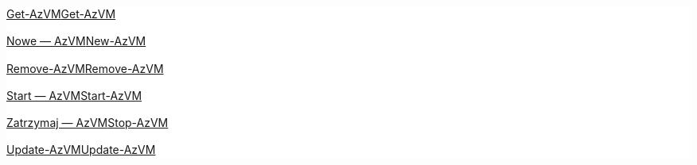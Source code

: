 [<span data-ttu-id="53898-146">Get-AzVM</span><span class="sxs-lookup"><span data-stu-id="53898-146">Get-AzVM</span></span>](./Get-AzVM.md)

[<span data-ttu-id="53898-147">Nowe — AzVM</span><span class="sxs-lookup"><span data-stu-id="53898-147">New-AzVM</span></span>](./New-AzVM.md)

[<span data-ttu-id="53898-148">Remove-AzVM</span><span class="sxs-lookup"><span data-stu-id="53898-148">Remove-AzVM</span></span>](./Remove-AzVM.md)

[<span data-ttu-id="53898-149">Start — AzVM</span><span class="sxs-lookup"><span data-stu-id="53898-149">Start-AzVM</span></span>](./Start-AzVM.md)

[<span data-ttu-id="53898-150">Zatrzymaj — AzVM</span><span class="sxs-lookup"><span data-stu-id="53898-150">Stop-AzVM</span></span>](./Stop-AzVM.md)

[<span data-ttu-id="53898-151">Update-AzVM</span><span class="sxs-lookup"><span data-stu-id="53898-151">Update-AzVM</span></span>](./Update-AzVM.md)


